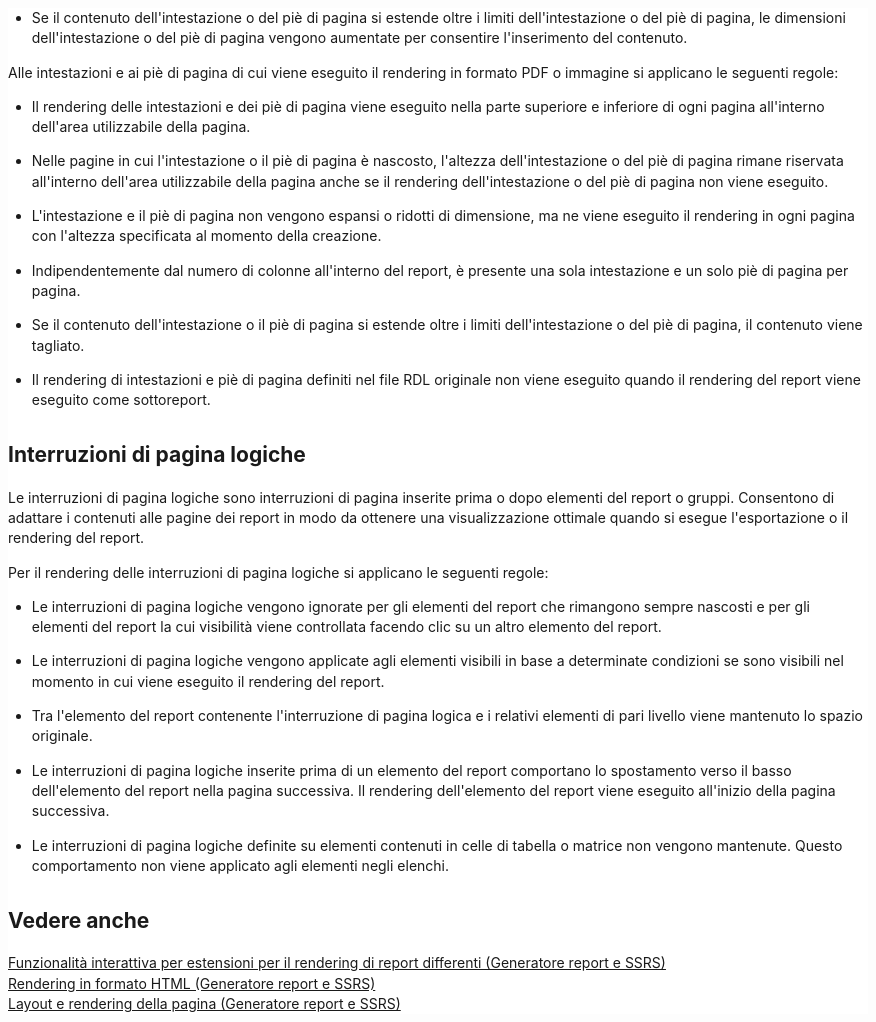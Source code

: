 -   Se il contenuto dell'intestazione o del piè di pagina si estende oltre i limiti dell'intestazione o del piè di pagina, le dimensioni dell'intestazione o del piè di pagina vengono aumentate per consentire l'inserimento del contenuto.  
  
 Alle intestazioni e ai piè di pagina di cui viene eseguito il rendering in formato PDF o immagine si applicano le seguenti regole:  
  
-   Il rendering delle intestazioni e dei piè di pagina viene eseguito nella parte superiore e inferiore di ogni pagina all'interno dell'area utilizzabile della pagina.  
  
-   Nelle pagine in cui l'intestazione o il piè di pagina è nascosto, l'altezza dell'intestazione o del piè di pagina rimane riservata all'interno dell'area utilizzabile della pagina anche se il rendering dell'intestazione o del piè di pagina non viene eseguito.  
  
-   L'intestazione e il piè di pagina non vengono espansi o ridotti di dimensione, ma ne viene eseguito il rendering in ogni pagina con l'altezza specificata al momento della creazione.  
  
-   Indipendentemente dal numero di colonne all'interno del report, è presente una sola intestazione e un solo piè di pagina per pagina.  
  
-   Se il contenuto dell'intestazione o il piè di pagina si estende oltre i limiti dell'intestazione o del piè di pagina, il contenuto viene tagliato.  
  
-   Il rendering di intestazioni e piè di pagina definiti nel file RDL originale non viene eseguito quando il rendering del report viene eseguito come sottoreport.  
  
## <a name="logical-page-breaks"></a>Interruzioni di pagina logiche  
 Le interruzioni di pagina logiche sono interruzioni di pagina inserite prima o dopo elementi del report o gruppi. Consentono di adattare i contenuti alle pagine dei report in modo da ottenere una visualizzazione ottimale quando si esegue l'esportazione o il rendering del report.  
  
 Per il rendering delle interruzioni di pagina logiche si applicano le seguenti regole:  
  
-   Le interruzioni di pagina logiche vengono ignorate per gli elementi del report che rimangono sempre nascosti e per gli elementi del report la cui visibilità viene controllata facendo clic su un altro elemento del report.  
  
-   Le interruzioni di pagina logiche vengono applicate agli elementi visibili in base a determinate condizioni se sono visibili nel momento in cui viene eseguito il rendering del report.  
  
-   Tra l'elemento del report contenente l'interruzione di pagina logica e i relativi elementi di pari livello viene mantenuto lo spazio originale.  
  
-   Le interruzioni di pagina logiche inserite prima di un elemento del report comportano lo spostamento verso il basso dell'elemento del report nella pagina successiva. Il rendering dell'elemento del report viene eseguito all'inizio della pagina successiva.  
  
-   Le interruzioni di pagina logiche definite su elementi contenuti in celle di tabella o matrice non vengono mantenute. Questo comportamento non viene applicato agli elementi negli elenchi.  
  
## <a name="see-also"></a>Vedere anche  
 [Funzionalità interattiva per estensioni per il rendering di report differenti &#40;Generatore report e SSRS&#41;](../report-builder/interactive-functionality-different-report-rendering-extensions.md)   
 [Rendering in formato HTML &#40;Generatore report e SSRS&#41;](../report-builder/rendering-to-html-report-builder-and-ssrs.md)   
 [Layout e rendering della pagina &#40;Generatore report e SSRS&#41;](page-layout-and-rendering-report-builder-and-ssrs.md)  
  
  
